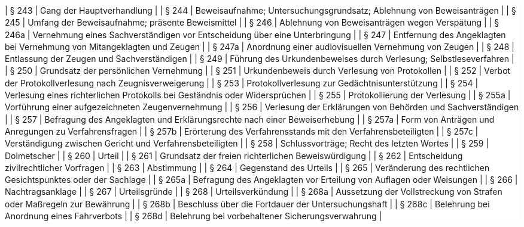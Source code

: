 | § 243  | Gang der Hauptverhandlung                                                     |
| § 244  | Beweisaufnahme; Untersuchungsgrundsatz; Ablehnung von Beweisanträgen          |
| § 245  | Umfang der Beweisaufnahme; präsente Beweismittel                              |
| § 246  | Ablehnung von Beweisanträgen wegen Verspätung                                 |
| § 246a | Vernehmung eines Sachverständigen vor Entscheidung über eine Unterbringung    |
| § 247  | Entfernung des Angeklagten bei Vernehmung von Mitangeklagten und Zeugen       |
| § 247a | Anordnung einer audiovisuellen Vernehmung von Zeugen                          |
| § 248  | Entlassung der Zeugen und Sachverständigen                                    |
| § 249  | Führung des Urkundenbeweises durch Verlesung; Selbstleseverfahren             |
| § 250  | Grundsatz der persönlichen Vernehmung                                         |
| § 251  | Urkundenbeweis durch Verlesung von Protokollen                                |
| § 252  | Verbot der Protokollverlesung nach Zeugnisverweigerung                        |
| § 253  | Protokollverlesung zur Gedächtnisunterstützung                                |
| § 254  | Verlesung eines richterlichen Protokolls bei Geständnis oder Widersprüchen    |
| § 255  | Protokollierung der Verlesung                                                 |
| § 255a | Vorführung einer aufgezeichneten Zeugenvernehmung                             |
| § 256  | Verlesung der Erklärungen von Behörden und Sachverständigen                   |
| § 257  | Befragung des Angeklagten und Erklärungsrechte nach einer Beweiserhebung      |
| § 257a | Form von Anträgen und Anregungen zu Verfahrensfragen                          |
| § 257b | Erörterung des Verfahrensstands mit den Verfahrensbeteiligten                 |
| § 257c | Verständigung zwischen Gericht und Verfahrensbeteiligten                      |
| § 258  | Schlussvorträge; Recht des letzten Wortes                                     |
| § 259  | Dolmetscher                                                                   |
| § 260  | Urteil                                                                        |
| § 261  | Grundsatz der freien richterlichen Beweiswürdigung                            |
| § 262  | Entscheidung zivilrechtlicher Vorfragen                                       |
| § 263  | Abstimmung                                                                    |
| § 264  | Gegenstand des Urteils                                                        |
| § 265  | Veränderung des rechtlichen Gesichtspunktes oder der Sachlage                 |
| § 265a | Befragung des Angeklagten vor Erteilung von Auflagen oder Weisungen           |
| § 266  | Nachtragsanklage                                                              |
| § 267  | Urteilsgründe                                                                 |
| § 268  | Urteilsverkündung                                                             |
| § 268a | Aussetzung der Vollstreckung von Strafen oder Maßregeln zur Bewährung         |
| § 268b | Beschluss über die Fortdauer der Untersuchungshaft                            |
| § 268c | Belehrung bei Anordnung eines Fahrverbots                                     |
| § 268d | Belehrung bei vorbehaltener Sicherungsverwahrung                              |